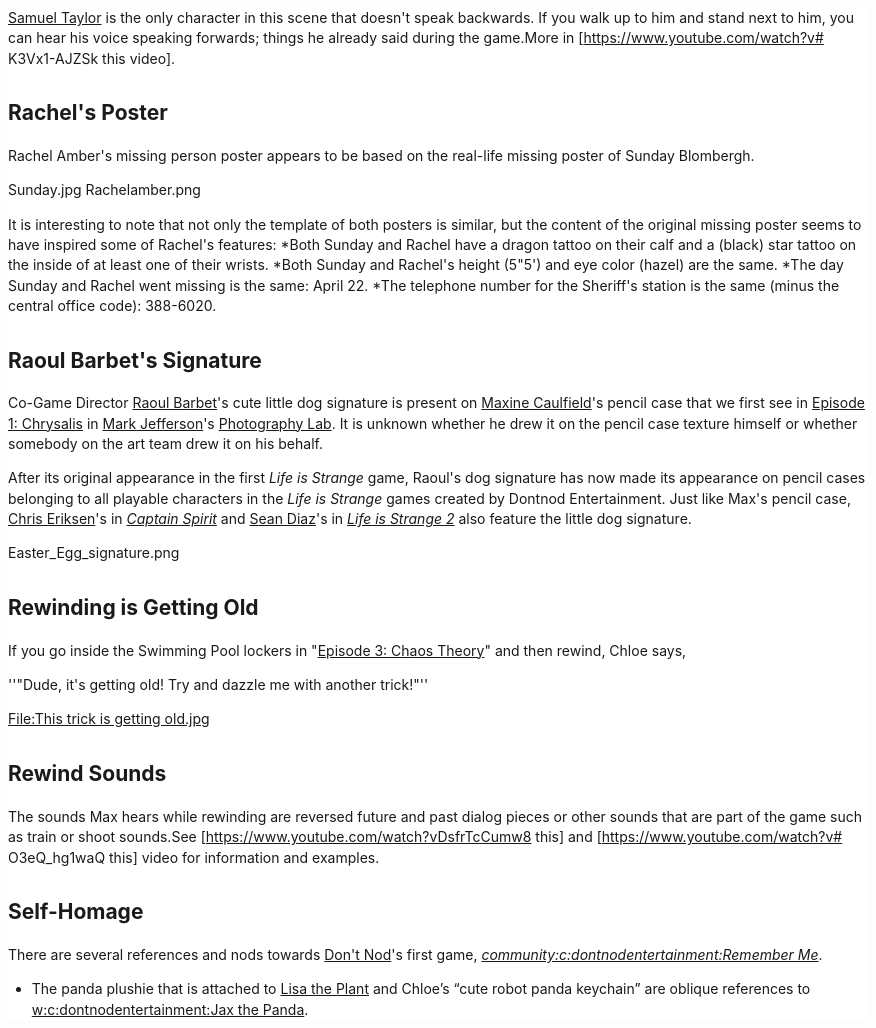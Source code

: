 [Samuel Taylor](samuel.md) is the only character in this scene that doesn't speak backwards. If you walk up to him and stand next to him, you can hear his voice speaking forwards; things he already said during the game.More in [https://www.youtube.com/watch?v# K3Vx1-AJZSk this video].

##  Rachel's Poster 
Rachel Amber's missing person poster appears to be based on the real-life missing poster of Sunday Blombergh.

Sunday.jpg
Rachelamber.png

It is interesting to note that not only the template of both posters is similar, but the content of the original missing poster seems to have inspired some of Rachel's features:
*Both Sunday and Rachel have a dragon tattoo on their calf and a (black) star tattoo on the inside of at least one of their wrists.
*Both Sunday and Rachel's height (5"5') and eye color (hazel) are the same.
*The day Sunday and Rachel went missing is the same: April 22.
*The telephone number for the Sheriff's station is the same (minus the central office code): 388-6020.

##  Raoul Barbet's Signature 
Co-Game Director [Raoul Barbet](raoul_barbet.md)'s cute little dog signature is present on [Maxine Caulfield](max_caulfield.md)'s pencil case that we first see in [Episode 1: Chrysalis](episode_1.md) in [Mark Jefferson](mark_jefferson.md)'s [Photography Lab](classroom.md). It is unknown whether he drew it on the pencil case texture himself or whether somebody on the art team drew it on his behalf.

After its original appearance in the first *Life is Strange* game, Raoul's dog signature has now made its appearance on pencil cases belonging to all playable characters in the *Life is Strange* games created by Dontnod Entertainment. Just like Max's pencil case, [Chris Eriksen](chris_eriksen.md)'s in *[Captain Spirit](captain_spirit.md)* and [Sean Diaz](sean_diaz.md)'s in *[Life is Strange 2](life_is_strange_2.md)* also feature the little dog signature.

Easter_Egg_signature.png

##  Rewinding is Getting Old 
If you go inside the Swimming Pool lockers in "[Episode 3: Chaos Theory](chaos_theory.md)" and then rewind, Chloe says,

''"Dude, it's getting old! Try and dazzle me with another trick!"''

[File:This trick is getting old.jpg](centre.md)

##  Rewind Sounds 
The sounds Max hears while rewinding are reversed future and past dialog pieces or other sounds that are part of the game such as train or shoot sounds.See [https://www.youtube.com/watch?vDsfrTcCumw8 this] and [https://www.youtube.com/watch?v# O3eQ_hg1waQ this] video for information and examples.

##  Self-Homage 
There are several references and nods towards [Don't Nod](dontnod.md)'s first game, *[community:c:dontnodentertainment:Remember Me](remember_me.md)*.
* The panda plushie that is attached to [Lisa the Plant](lisa_the_plant.md) and Chloe’s “cute robot panda keychain” are oblique references to [w:c:dontnodentertainment:Jax the Panda](jax_the_panda.md).
